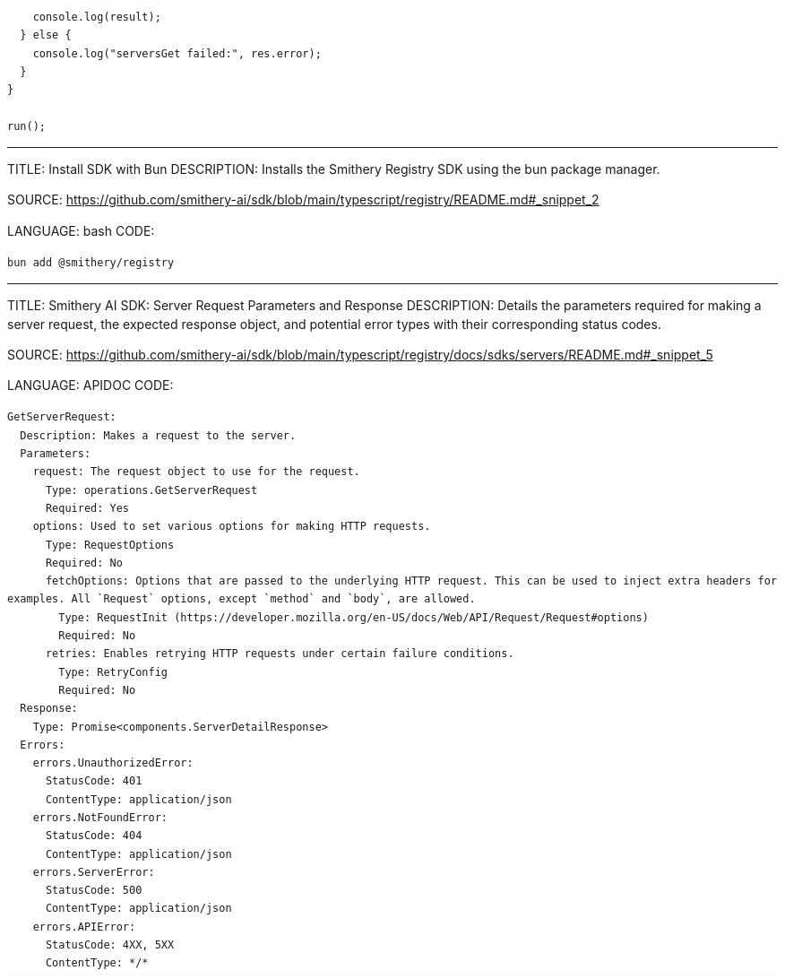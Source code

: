 ```
    console.log(result);
  } else {
    console.log("serversGet failed:", res.error);
  }
}

run();
```

---

TITLE: Install SDK with Bun
DESCRIPTION: Installs the Smithery Registry SDK using the bun package manager.

SOURCE: https://github.com/smithery-ai/sdk/blob/main/typescript/registry/README.md#_snippet_2

LANGUAGE: bash
CODE:

```
bun add @smithery/registry
```

---

TITLE: Smithery AI SDK: Server Request Parameters and Response
DESCRIPTION: Details the parameters required for making a server request, the expected response object, and potential error types with their corresponding status codes.

SOURCE: https://github.com/smithery-ai/sdk/blob/main/typescript/registry/docs/sdks/servers/README.md#_snippet_5

LANGUAGE: APIDOC
CODE:

```
GetServerRequest:
  Description: Makes a request to the server.
  Parameters:
    request: The request object to use for the request.
      Type: operations.GetServerRequest
      Required: Yes
    options: Used to set various options for making HTTP requests.
      Type: RequestOptions
      Required: No
      fetchOptions: Options that are passed to the underlying HTTP request. This can be used to inject extra headers for examples. All `Request` options, except `method` and `body`, are allowed.
        Type: RequestInit (https://developer.mozilla.org/en-US/docs/Web/API/Request/Request#options)
        Required: No
      retries: Enables retrying HTTP requests under certain failure conditions.
        Type: RetryConfig
        Required: No
  Response:
    Type: Promise<components.ServerDetailResponse>
  Errors:
    errors.UnauthorizedError:
      StatusCode: 401
      ContentType: application/json
    errors.NotFoundError:
      StatusCode: 404
      ContentType: application/json
    errors.ServerError:
      StatusCode: 500
      ContentType: application/json
    errors.APIError:
      StatusCode: 4XX, 5XX
      ContentType: */*
```
